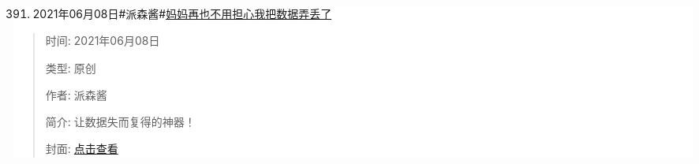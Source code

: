 391. 2021年06月08日#派森酱#[妈妈再也不用担心我把数据弄丢了](http://mp.weixin.qq.com/s?__biz=MzkxNDI3NjcwMw==&amp;mid=2247493915&amp;idx=1&amp;sn=964751c6a9682e187b103219ea119b32&amp;chksm=c172412bf605c83db1591c1a6cdd22939f80dec3661d524cdd8b714201f706827f5e00d907ba&amp;scene=27#wechat_redirect)

> 时间: 2021年06月08日
> 
> 类型: 原创
> 
> 作者: 派森酱
> 
> 简介: 让数据失而复得的神器！
> 
> 封面: [点击查看](http://mmbiz.qpic.cn/mmbiz_jpg/SAy0yVjKWywYzJibgZLWtxKamW4OoYAtfeq3ic5hkB48rViaZDW5WDrmIN6I3yQAftnQ04Tu1MDnwsRQJyMUu1zBQ/0?wx_fmt=jpeg)

